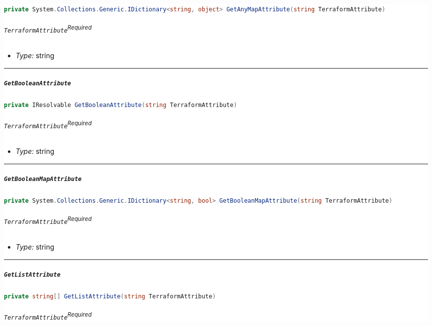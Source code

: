 ```csharp
private System.Collections.Generic.IDictionary<string, object> GetAnyMapAttribute(string TerraformAttribute)
```

###### `TerraformAttribute`<sup>Required</sup> <a name="TerraformAttribute" id="@cdktf/provider-vault.awsAuthBackendRoleTag.AwsAuthBackendRoleTag.getAnyMapAttribute.parameter.terraformAttribute"></a>

- *Type:* string

---

##### `GetBooleanAttribute` <a name="GetBooleanAttribute" id="@cdktf/provider-vault.awsAuthBackendRoleTag.AwsAuthBackendRoleTag.getBooleanAttribute"></a>

```csharp
private IResolvable GetBooleanAttribute(string TerraformAttribute)
```

###### `TerraformAttribute`<sup>Required</sup> <a name="TerraformAttribute" id="@cdktf/provider-vault.awsAuthBackendRoleTag.AwsAuthBackendRoleTag.getBooleanAttribute.parameter.terraformAttribute"></a>

- *Type:* string

---

##### `GetBooleanMapAttribute` <a name="GetBooleanMapAttribute" id="@cdktf/provider-vault.awsAuthBackendRoleTag.AwsAuthBackendRoleTag.getBooleanMapAttribute"></a>

```csharp
private System.Collections.Generic.IDictionary<string, bool> GetBooleanMapAttribute(string TerraformAttribute)
```

###### `TerraformAttribute`<sup>Required</sup> <a name="TerraformAttribute" id="@cdktf/provider-vault.awsAuthBackendRoleTag.AwsAuthBackendRoleTag.getBooleanMapAttribute.parameter.terraformAttribute"></a>

- *Type:* string

---

##### `GetListAttribute` <a name="GetListAttribute" id="@cdktf/provider-vault.awsAuthBackendRoleTag.AwsAuthBackendRoleTag.getListAttribute"></a>

```csharp
private string[] GetListAttribute(string TerraformAttribute)
```

###### `TerraformAttribute`<sup>Required</sup> <a name="TerraformAttribute" id="@cdktf/provider-vault.awsAuthBackendRoleTag.AwsAuthBackendRoleTag.getListAttribute.parameter.terraformAttribute"></a>

